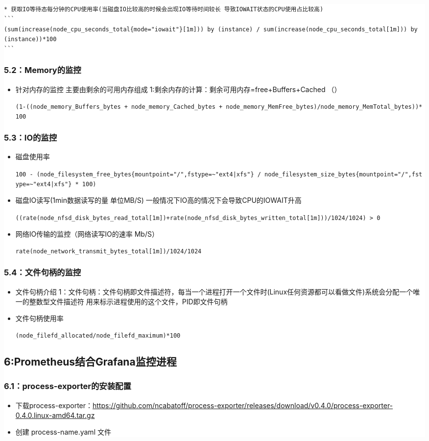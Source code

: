 	* 获取IO等待态每分钟的CPU使用率(当磁盘IO比较高的时候会出现IO等待时间较长 导致IOWAIT状态的CPU使用占比较高)
	```
	(sum(increase(node_cpu_seconds_total{mode="iowait"}[1m])) by (instance) / sum(increase(node_cpu_seconds_total[1m])) by (instance))*100
	```


### 5.2：Memory的监控

* 针对内存的监控 主要由剩余的可用内存组成
	1:剩余内存的计算：剩余可用内存=free+Buffers+Cached （）
	```
	(1-((node_memory_Buffers_bytes + node_memory_Cached_bytes + node_memory_MemFree_bytes)/node_memory_MemTotal_bytes))*100
	```
	
### 5.3：IO的监控

* 磁盘使用率
	```
	100 - (node_filesystem_free_bytes{mountpoint="/",fstype=~"ext4|xfs"} / node_filesystem_size_bytes{mountpoint="/",fstype=~"ext4|xfs"} * 100)
	```

* 磁盘IO读写(1min数据读写的量 单位MB/S) 一般情况下IO高的情况下会导致CPU的IOWAIT升高
	```
	((rate(node_nfsd_disk_bytes_read_total[1m])+rate(node_nfsd_disk_bytes_written_total[1m]))/1024/1024) > 0
	```
	
* 网络IO传输的监控（网络读写IO的速率 Mb/S）
	```
	rate(node_network_transmit_bytes_total[1m])/1024/1024
	```
	
### 5.4：文件句柄的监控

* 文件句柄介绍
	1：文件句柄：文件句柄即文件描述符，每当一个进程打开一个文件时(Linux任何资源都可以看做文件)系统会分配一个唯一的整数型文件描述符 用来标示进程使用的这个文件，PID即文件句柄

* 文件句柄使用率
	```
	(node_filefd_allocated/node_filefd_maximum)*100
	```
	
## 6:Prometheus结合Grafana监控进程

### 6.1：process-exporter的安装配置

* 下载process-exporter：https://github.com/ncabatoff/process-exporter/releases/download/v0.4.0/process-exporter-0.4.0.linux-amd64.tar.gz

* 创建 process-name.yaml 文件
